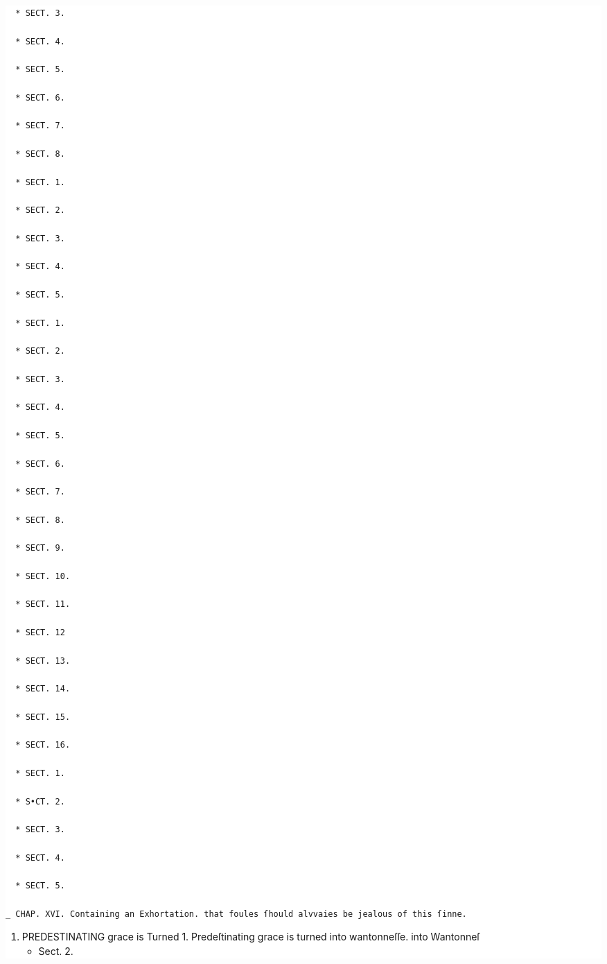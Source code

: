       * SECT. 3.

      * SECT. 4.

      * SECT. 5.

      * SECT. 6.

      * SECT. 7.

      * SECT. 8.

      * SECT. 1.

      * SECT. 2.

      * SECT. 3.

      * SECT. 4.

      * SECT. 5.

      * SECT. 1.

      * SECT. 2.

      * SECT. 3.

      * SECT. 4.

      * SECT. 5.

      * SECT. 6.

      * SECT. 7.

      * SECT. 8.

      * SECT. 9.

      * SECT. 10.

      * SECT. 11.

      * SECT. 12

      * SECT. 13.

      * SECT. 14.

      * SECT. 15.

      * SECT. 16.

      * SECT. 1.

      * S•CT. 2.

      * SECT. 3.

      * SECT. 4.

      * SECT. 5.

    _ CHAP. XVI. Containing an Exhortation. that foules ſhould alvvaies be jealous of this ſinne.
1. PREDESTINATING grace is Turned 1. Predeſtinating grace is turned into wantonneſſe. into Wantonneſ
      * Sect. 2.
